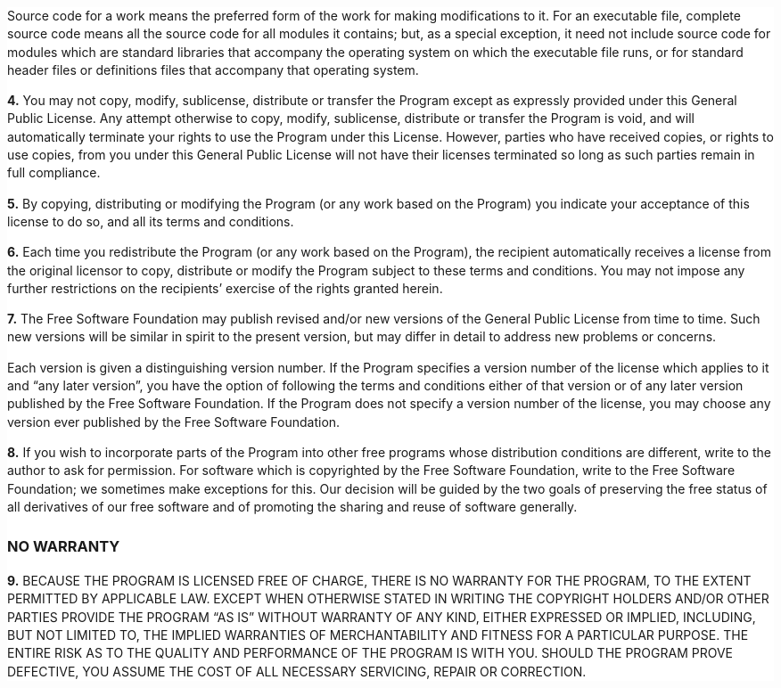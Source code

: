 Source code for a work means the preferred form of the work for making
modifications to it.  For an executable file, complete source code means
all the source code for all modules it contains; but, as a special
exception, it need not include source code for modules which are standard
libraries that accompany the operating system on which the executable
file runs, or for standard header files or definitions files that
accompany that operating system.

**4.** You may not copy, modify, sublicense, distribute or transfer the
Program except as expressly provided under this General Public License.
Any attempt otherwise to copy, modify, sublicense, distribute or transfer
the Program is void, and will automatically terminate your rights to use
the Program under this License.  However, parties who have received
copies, or rights to use copies, from you under this General Public
License will not have their licenses terminated so long as such parties
remain in full compliance.

**5.** By copying, distributing or modifying the Program (or any work based
on the Program) you indicate your acceptance of this license to do so,
and all its terms and conditions.

**6.** Each time you redistribute the Program (or any work based on the
Program), the recipient automatically receives a license from the original
licensor to copy, distribute or modify the Program subject to these
terms and conditions.  You may not impose any further restrictions on the
recipients’ exercise of the rights granted herein.

**7.** The Free Software Foundation may publish revised and/or new versions
of the General Public License from time to time.  Such new versions will
be similar in spirit to the present version, but may differ in detail to
address new problems or concerns.

Each version is given a distinguishing version number.  If the Program
specifies a version number of the license which applies to it and “any
later version”, you have the option of following the terms and conditions
either of that version or of any later version published by the Free
Software Foundation.  If the Program does not specify a version number of
the license, you may choose any version ever published by the Free Software
Foundation.

**8.** If you wish to incorporate parts of the Program into other free
programs whose distribution conditions are different, write to the author
to ask for permission.  For software which is copyrighted by the Free
Software Foundation, write to the Free Software Foundation; we sometimes
make exceptions for this.  Our decision will be guided by the two goals
of preserving the free status of all derivatives of our free software and
of promoting the sharing and reuse of software generally.

### NO WARRANTY

**9.** BECAUSE THE PROGRAM IS LICENSED FREE OF CHARGE, THERE IS NO WARRANTY
FOR THE PROGRAM, TO THE EXTENT PERMITTED BY APPLICABLE LAW.  EXCEPT WHEN
OTHERWISE STATED IN WRITING THE COPYRIGHT HOLDERS AND/OR OTHER PARTIES
PROVIDE THE PROGRAM “AS IS” WITHOUT WARRANTY OF ANY KIND, EITHER EXPRESSED
OR IMPLIED, INCLUDING, BUT NOT LIMITED TO, THE IMPLIED WARRANTIES OF
MERCHANTABILITY AND FITNESS FOR A PARTICULAR PURPOSE.  THE ENTIRE RISK AS
TO THE QUALITY AND PERFORMANCE OF THE PROGRAM IS WITH YOU.  SHOULD THE
PROGRAM PROVE DEFECTIVE, YOU ASSUME THE COST OF ALL NECESSARY SERVICING,
REPAIR OR CORRECTION.
